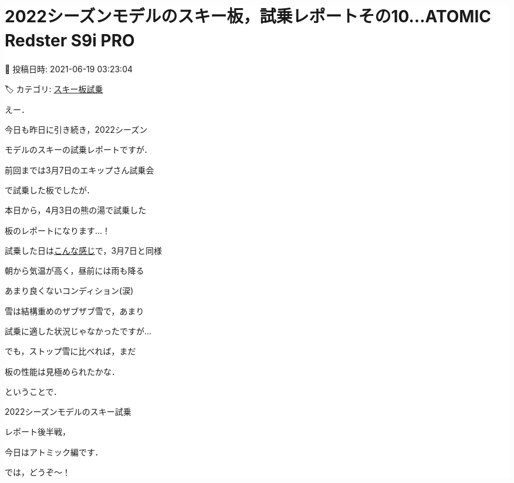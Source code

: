 # 2022シーズンモデルのスキー板，試乗レポートその10…ATOMIC Redster S9i PRO

📅 投稿日時: 2021-06-19 03:23:04

🏷️ カテゴリ: [スキー板試乗](c0bd8048615710cee890e403a36cc9a2b.md)

えー．


今日も昨日に引き続き，2022シーズン


モデルのスキーの試乗レポートですが．





前回までは3月7日のエキップさん試乗会


で試乗した板でしたが．


本日から，4月3日の熊の湯で試乗した


板のレポートになります…！





試乗した日は[こんな感じ](e6c5d531ad95e92eb42a115ccfa3f9910.md)で，3月7日と同様


朝から気温が高く，昼前には雨も降る


あまり良くないコンディション(涙)


雪は結構重めのザブザブ雪で，あまり


試乗に適した状況じゃなかったですが…


でも，ストップ雪に比べれば，まだ


板の性能は見極められたかな．





ということで．


2022シーズンモデルのスキー試乗


レポート後半戦，


今日はアトミック編です．


では，どうぞ～！

